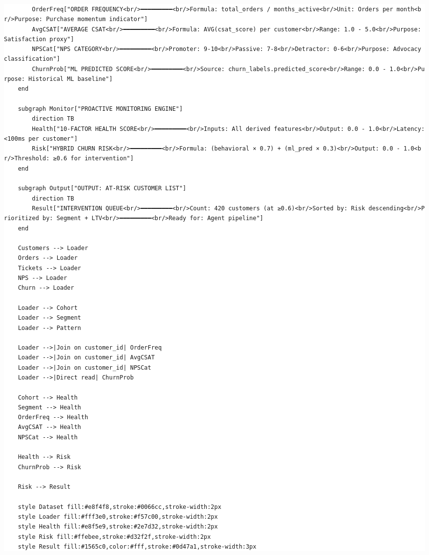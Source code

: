```mermaid
        OrderFreq["ORDER FREQUENCY<br/>━━━━━━━━━<br/>Formula: total_orders / months_active<br/>Unit: Orders per month<br/>Purpose: Purchase momentum indicator"]
        AvgCSAT["AVERAGE CSAT<br/>━━━━━━━━━<br/>Formula: AVG(csat_score) per customer<br/>Range: 1.0 - 5.0<br/>Purpose: Satisfaction proxy"]
        NPSCat["NPS CATEGORY<br/>━━━━━━━━━<br/>Promoter: 9-10<br/>Passive: 7-8<br/>Detractor: 0-6<br/>Purpose: Advocacy classification"]
        ChurnProb["ML PREDICTED SCORE<br/>━━━━━━━━━<br/>Source: churn_labels.predicted_score<br/>Range: 0.0 - 1.0<br/>Purpose: Historical ML baseline"]
    end
    
    subgraph Monitor["PROACTIVE MONITORING ENGINE"]
        direction TB
        Health["10-FACTOR HEALTH SCORE<br/>━━━━━━━━━<br/>Inputs: All derived features<br/>Output: 0.0 - 1.0<br/>Latency: <100ms per customer"]
        Risk["HYBRID CHURN RISK<br/>━━━━━━━━━<br/>Formula: (behavioral × 0.7) + (ml_pred × 0.3)<br/>Output: 0.0 - 1.0<br/>Threshold: ≥0.6 for intervention"]
    end
    
    subgraph Output["OUTPUT: AT-RISK CUSTOMER LIST"]
        direction TB
        Result["INTERVENTION QUEUE<br/>━━━━━━━━━<br/>Count: 420 customers (at ≥0.6)<br/>Sorted by: Risk descending<br/>Prioritized by: Segment + LTV<br/>━━━━━━━━━<br/>Ready for: Agent pipeline"]
    end
    
    Customers --> Loader
    Orders --> Loader
    Tickets --> Loader
    NPS --> Loader
    Churn --> Loader
    
    Loader --> Cohort
    Loader --> Segment
    Loader --> Pattern
    
    Loader -->|Join on customer_id| OrderFreq
    Loader -->|Join on customer_id| AvgCSAT
    Loader -->|Join on customer_id| NPSCat
    Loader -->|Direct read| ChurnProb
    
    Cohort --> Health
    Segment --> Health
    OrderFreq --> Health
    AvgCSAT --> Health
    NPSCat --> Health
    
    Health --> Risk
    ChurnProb --> Risk
    
    Risk --> Result
    
    style Dataset fill:#e8f4f8,stroke:#0066cc,stroke-width:2px
    style Loader fill:#fff3e0,stroke:#f57c00,stroke-width:2px
    style Health fill:#e8f5e9,stroke:#2e7d32,stroke-width:2px
    style Risk fill:#ffebee,stroke:#d32f2f,stroke-width:2px
    style Result fill:#1565c0,color:#fff,stroke:#0d47a1,stroke-width:3px
```
